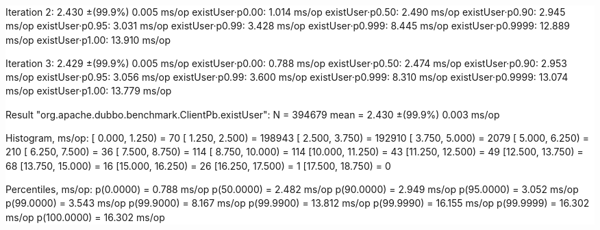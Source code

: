 Iteration   2: 2.430 ±(99.9%) 0.005 ms/op
                 existUser·p0.00:   1.014 ms/op
                 existUser·p0.50:   2.490 ms/op
                 existUser·p0.90:   2.945 ms/op
                 existUser·p0.95:   3.031 ms/op
                 existUser·p0.99:   3.428 ms/op
                 existUser·p0.999:  8.445 ms/op
                 existUser·p0.9999: 12.889 ms/op
                 existUser·p1.00:   13.910 ms/op

Iteration   3: 2.429 ±(99.9%) 0.005 ms/op
                 existUser·p0.00:   0.788 ms/op
                 existUser·p0.50:   2.474 ms/op
                 existUser·p0.90:   2.953 ms/op
                 existUser·p0.95:   3.056 ms/op
                 existUser·p0.99:   3.600 ms/op
                 existUser·p0.999:  8.310 ms/op
                 existUser·p0.9999: 13.074 ms/op
                 existUser·p1.00:   13.779 ms/op



Result "org.apache.dubbo.benchmark.ClientPb.existUser":
  N = 394679
  mean =      2.430 ±(99.9%) 0.003 ms/op

  Histogram, ms/op:
    [ 0.000,  1.250) = 70 
    [ 1.250,  2.500) = 198943 
    [ 2.500,  3.750) = 192910 
    [ 3.750,  5.000) = 2079 
    [ 5.000,  6.250) = 210 
    [ 6.250,  7.500) = 36 
    [ 7.500,  8.750) = 114 
    [ 8.750, 10.000) = 114 
    [10.000, 11.250) = 43 
    [11.250, 12.500) = 49 
    [12.500, 13.750) = 68 
    [13.750, 15.000) = 16 
    [15.000, 16.250) = 26 
    [16.250, 17.500) = 1 
    [17.500, 18.750) = 0 

  Percentiles, ms/op:
      p(0.0000) =      0.788 ms/op
     p(50.0000) =      2.482 ms/op
     p(90.0000) =      2.949 ms/op
     p(95.0000) =      3.052 ms/op
     p(99.0000) =      3.543 ms/op
     p(99.9000) =      8.167 ms/op
     p(99.9900) =     13.812 ms/op
     p(99.9990) =     16.155 ms/op
     p(99.9999) =     16.302 ms/op
    p(100.0000) =     16.302 ms/op
